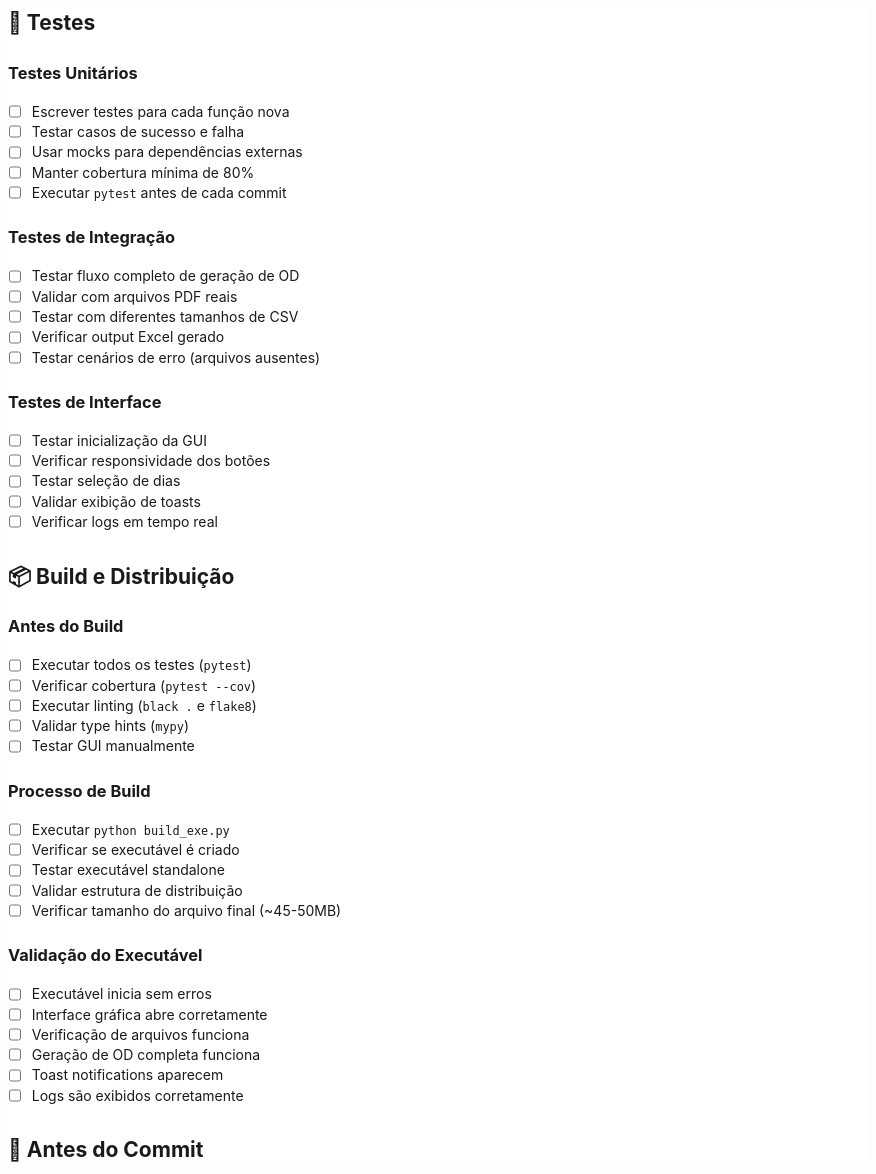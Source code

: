 ## 🧪 Testes

### Testes Unitários
- [ ] Escrever testes para cada função nova
- [ ] Testar casos de sucesso e falha
- [ ] Usar mocks para dependências externas
- [ ] Manter cobertura mínima de 80%
- [ ] Executar `pytest` antes de cada commit

### Testes de Integração
- [ ] Testar fluxo completo de geração de OD
- [ ] Validar com arquivos PDF reais
- [ ] Testar com diferentes tamanhos de CSV
- [ ] Verificar output Excel gerado
- [ ] Testar cenários de erro (arquivos ausentes)

### Testes de Interface
- [ ] Testar inicialização da GUI
- [ ] Verificar responsividade dos botões
- [ ] Testar seleção de dias
- [ ] Validar exibição de toasts
- [ ] Verificar logs em tempo real

## 📦 Build e Distribuição

### Antes do Build
- [ ] Executar todos os testes (`pytest`)
- [ ] Verificar cobertura (`pytest --cov`)
- [ ] Executar linting (`black .` e `flake8`)
- [ ] Validar type hints (`mypy`)
- [ ] Testar GUI manualmente

### Processo de Build
- [ ] Executar `python build_exe.py`
- [ ] Verificar se executável é criado
- [ ] Testar executável standalone
- [ ] Validar estrutura de distribuição
- [ ] Verificar tamanho do arquivo final (~45-50MB)

### Validação do Executável
- [ ] Executável inicia sem erros
- [ ] Interface gráfica abre corretamente
- [ ] Verificação de arquivos funciona
- [ ] Geração de OD completa funciona
- [ ] Toast notifications aparecem
- [ ] Logs são exibidos corretamente

## 🚀 Antes do Commit
